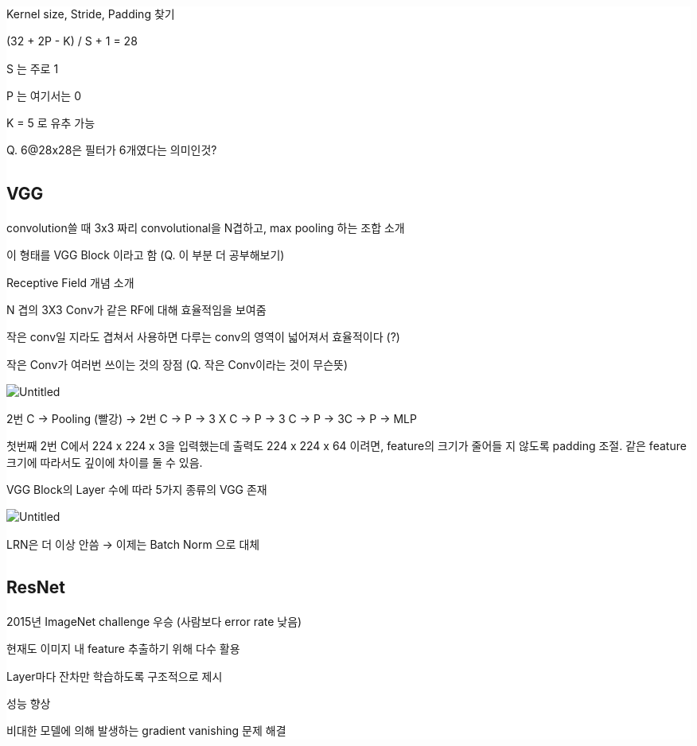 Kernel size, Stride, Padding 찾기

(32 + 2P - K) / S + 1 = 28

S 는 주로 1

P 는 여기서는 0

K = 5 로 유추 가능

Q. 6@28x28은 필터가 6개였다는 의미인것?

## VGG

convolution쓸 때 3x3 짜리 convolutional을 N겹하고, max pooling 하는 조합 소개

이 형태를 VGG Block 이라고 함 (Q. 이 부분 더 공부해보기)

Receptive Field 개념 소개

N 겹의 3X3 Conv가 같은 RF에 대해 효율적임을 보여줌

작은 conv일 지라도 겹쳐서 사용하면 다루는 conv의 영역이 넓어져서 효율적이다 (?)

작은 Conv가 여러번 쓰이는 것의 장점 (Q. 작은 Conv이라는 것이 무슨뜻)

![Untitled](https://prod-files-secure.s3.us-west-2.amazonaws.com/7bab67f3-66f3-4be2-bd85-761e233233c9/732abeb7-b008-484f-980b-ecf963b220a8/Untitled.png)

2번 C → Pooling (빨강) → 2번 C → P → 3 X C → P → 3 C → P → 3C → P → MLP 

첫번째 2번 C에서 224 x 224 x 3을 입력했는데 출력도 224 x 224 x 64 이려면, feature의 크기가 줄어들 지 않도록 padding 조절. 같은 feature 크기에 따라서도 깊이에 차이를 둘 수 있음.

VGG Block의 Layer 수에 따라 5가지 종류의 VGG 존재

![Untitled](https://prod-files-secure.s3.us-west-2.amazonaws.com/7bab67f3-66f3-4be2-bd85-761e233233c9/4a30a39f-8c9a-4533-a24f-e2a494cff739/Untitled.png)

LRN은 더 이상 안씀 → 이제는 Batch Norm 으로 대체

## ResNet

2015년 ImageNet challenge 우승 (사람보다 error rate 낮음)

현재도 이미지 내 feature 추출하기 위해 다수 활용

Layer마다 잔차만 학습하도록 구조적으로 제시

성능 향상

비대한 모델에 의해 발생하는 gradient vanishing 문제 해결